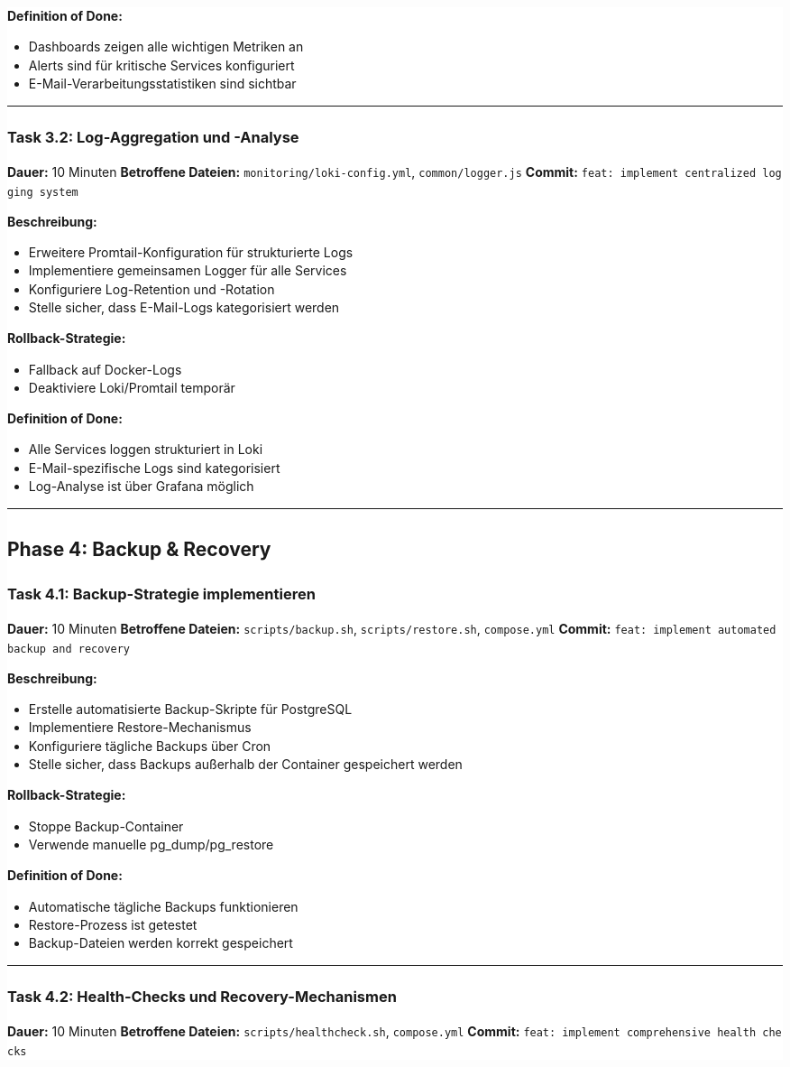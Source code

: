 **Definition of Done:**
- Dashboards zeigen alle wichtigen Metriken an
- Alerts sind für kritische Services konfiguriert
- E-Mail-Verarbeitungsstatistiken sind sichtbar

---

### **Task 3.2: Log-Aggregation und -Analyse**
**Dauer:** 10 Minuten
**Betroffene Dateien:** `monitoring/loki-config.yml`, `common/logger.js`
**Commit:** `feat: implement centralized logging system`

**Beschreibung:**
- Erweitere Promtail-Konfiguration für strukturierte Logs
- Implementiere gemeinsamen Logger für alle Services
- Konfiguriere Log-Retention und -Rotation
- Stelle sicher, dass E-Mail-Logs kategorisiert werden

**Rollback-Strategie:**
- Fallback auf Docker-Logs
- Deaktiviere Loki/Promtail temporär

**Definition of Done:**
- Alle Services loggen strukturiert in Loki
- E-Mail-spezifische Logs sind kategorisiert
- Log-Analyse ist über Grafana möglich

---

## **Phase 4: Backup & Recovery**

### **Task 4.1: Backup-Strategie implementieren**
**Dauer:** 10 Minuten
**Betroffene Dateien:** `scripts/backup.sh`, `scripts/restore.sh`, `compose.yml`
**Commit:** `feat: implement automated backup and recovery`

**Beschreibung:**
- Erstelle automatisierte Backup-Skripte für PostgreSQL
- Implementiere Restore-Mechanismus
- Konfiguriere tägliche Backups über Cron
- Stelle sicher, dass Backups außerhalb der Container gespeichert werden

**Rollback-Strategie:**
- Stoppe Backup-Container
- Verwende manuelle pg_dump/pg_restore

**Definition of Done:**
- Automatische tägliche Backups funktionieren
- Restore-Prozess ist getestet
- Backup-Dateien werden korrekt gespeichert

---

### **Task 4.2: Health-Checks und Recovery-Mechanismen**
**Dauer:** 10 Minuten
**Betroffene Dateien:** `scripts/healthcheck.sh`, `compose.yml`
**Commit:** `feat: implement comprehensive health checks`
